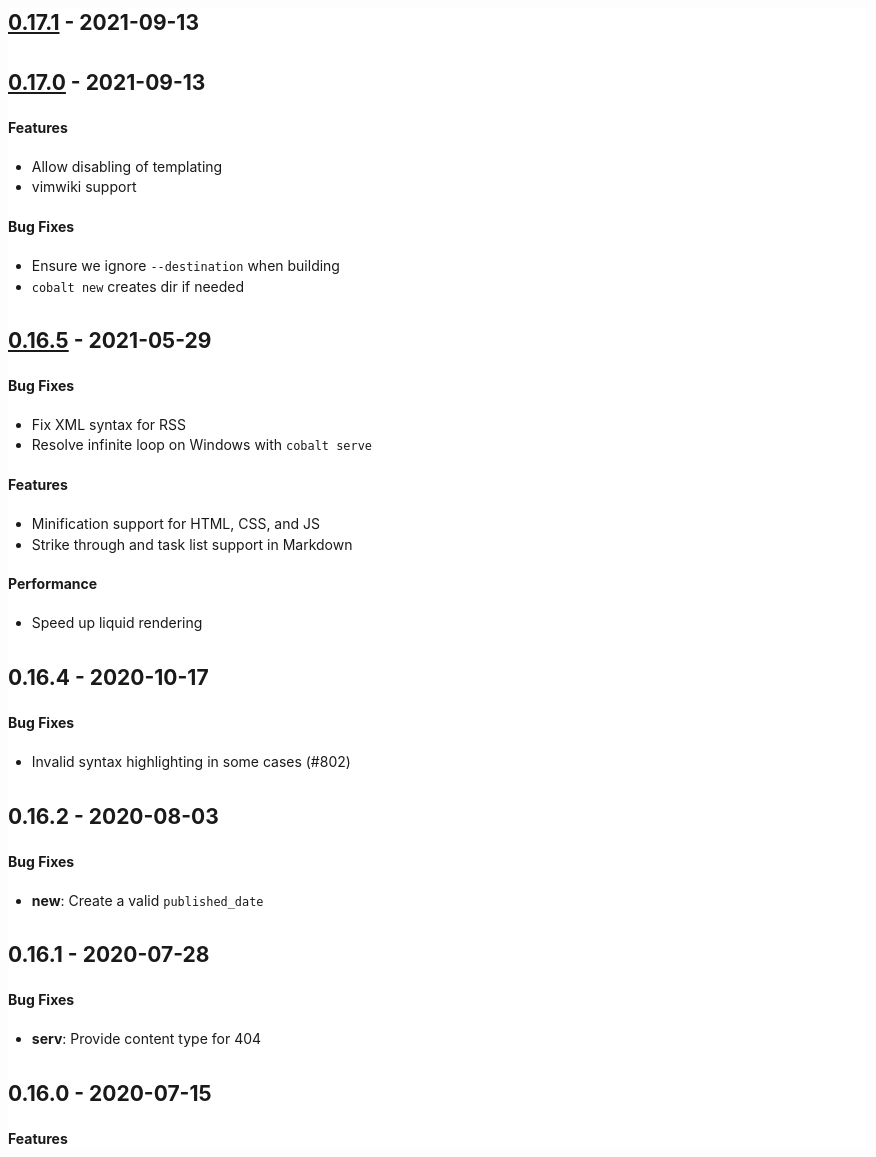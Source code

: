 ## [0.17.1] - 2021-09-13

## [0.17.0] - 2021-09-13

#### Features

- Allow disabling of templating
- vimwiki support

#### Bug Fixes

- Ensure we ignore `--destination` when building
- `cobalt new` creates dir if needed

## [0.16.5] - 2021-05-29

#### Bug Fixes

- Fix XML syntax for RSS
- Resolve infinite loop on Windows with `cobalt serve`

#### Features

- Minification support for HTML, CSS, and JS
- Strike through and task list support in Markdown

#### Performance

- Speed up liquid rendering

## 0.16.4 - 2020-10-17

#### Bug Fixes

- Invalid syntax highlighting in some cases (#802)

## 0.16.2 - 2020-08-03

#### Bug Fixes

- **new**: Create a valid `published_date`

## 0.16.1 - 2020-07-28

#### Bug Fixes

- **serv**: Provide content type for 404

## 0.16.0 - 2020-07-15

#### Features


[@DonRyuDragoni]: https://github.com/DonRyuDragoni
[@LucioFranco]: https://github.com/LucioFranco
[@jespino]: https://github.com/jespino
[@johannhof]: https://github.com/johannhof
[@kstep]: https://github.com/kstep
[@nott]: https://github.com/nott
[@rjgoldsborough]: http://github.com/rjgoldsborough
[@tak1n]: https://github.com/tak1n
[Unreleased]: https://github.com/cobalt-org/cobalt.rs/compare/v0.19.2...HEAD
[0.19.2]: https://github.com/cobalt-org/cobalt.rs/compare/v0.19.1...v0.19.2
[0.19.1]: https://github.com/cobalt-org/cobalt.rs/compare/v0.19.0...v0.19.1
[0.19.0]: https://github.com/cobalt-org/cobalt.rs/compare/v0.18.5...v0.19.0
[0.18.5]: https://github.com/cobalt-org/cobalt.rs/compare/v0.18.4...v0.18.5
[0.18.4]: https://github.com/cobalt-org/cobalt.rs/compare/v0.18.3...v0.18.4
[0.18.3]: https://github.com/cobalt-org/cobalt.rs/compare/v0.18.2...v0.18.3
[0.18.2]: https://github.com/cobalt-org/cobalt.rs/compare/v0.18.1...v0.18.2
[0.18.1]: https://github.com/cobalt-org/cobalt.rs/compare/v0.18.0...v0.18.1
[0.18.0]: https://github.com/cobalt-org/cobalt.rs/compare/v0.17.5...v0.18.0
[0.17.5]: https://github.com/cobalt-org/cobalt.rs/compare/v0.17.4...v0.17.5
[0.17.4]: https://github.com/cobalt-org/cobalt.rs/compare/v0.17.3...v0.17.4
[0.17.3]: https://github.com/cobalt-org/cobalt.rs/compare/v0.17.2...v0.17.3
[0.17.2]: https://github.com/cobalt-org/cobalt.rs/compare/v0.17.1...v0.17.2
[0.17.1]: https://github.com/cobalt-org/cobalt.rs/compare/v0.17.0...v0.17.1
[0.17.0]: https://github.com/cobalt-org/cobalt.rs/compare/v0.16.5...v0.17.0
[0.16.5]: https://github.com/cobalt-org/cobalt.rs/compare/v0.16.4...v0.16.5